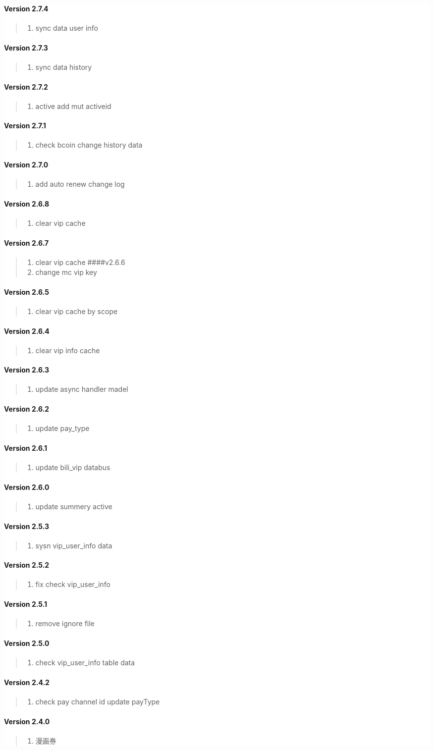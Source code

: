 #### Version 2.7.4
>1. sync data user info

#### Version 2.7.3
>1. sync data history

#### Version 2.7.2
>1. active add mut activeid

#### Version 2.7.1
>1. check bcoin change history data

#### Version 2.7.0
>1. add auto renew change log

#### Version 2.6.8
>1. clear vip cache 
#### Version 2.6.7
>1. clear vip cache 
####v2.6.6
>1. change mc vip key
#### Version 2.6.5
>1. clear vip cache by scope
#### Version 2.6.4
>1. clear vip info cache
#### Version 2.6.3
>1. update async handler madel
#### Version 2.6.2
>1. update pay_type 
#### Version 2.6.1
>1. update bili_vip databus
#### Version 2.6.0
>1. update summery active
#### Version 2.5.3
>1. sysn vip_user_info data

#### Version 2.5.2
>1. fix check vip_user_info
#### Version 2.5.1
>1. remove ignore file

#### Version 2.5.0
>1. check vip_user_info table data
#### Version 2.4.2
>1. check pay channel id update payType 

#### Version 2.4.0
>1. 漫画券
